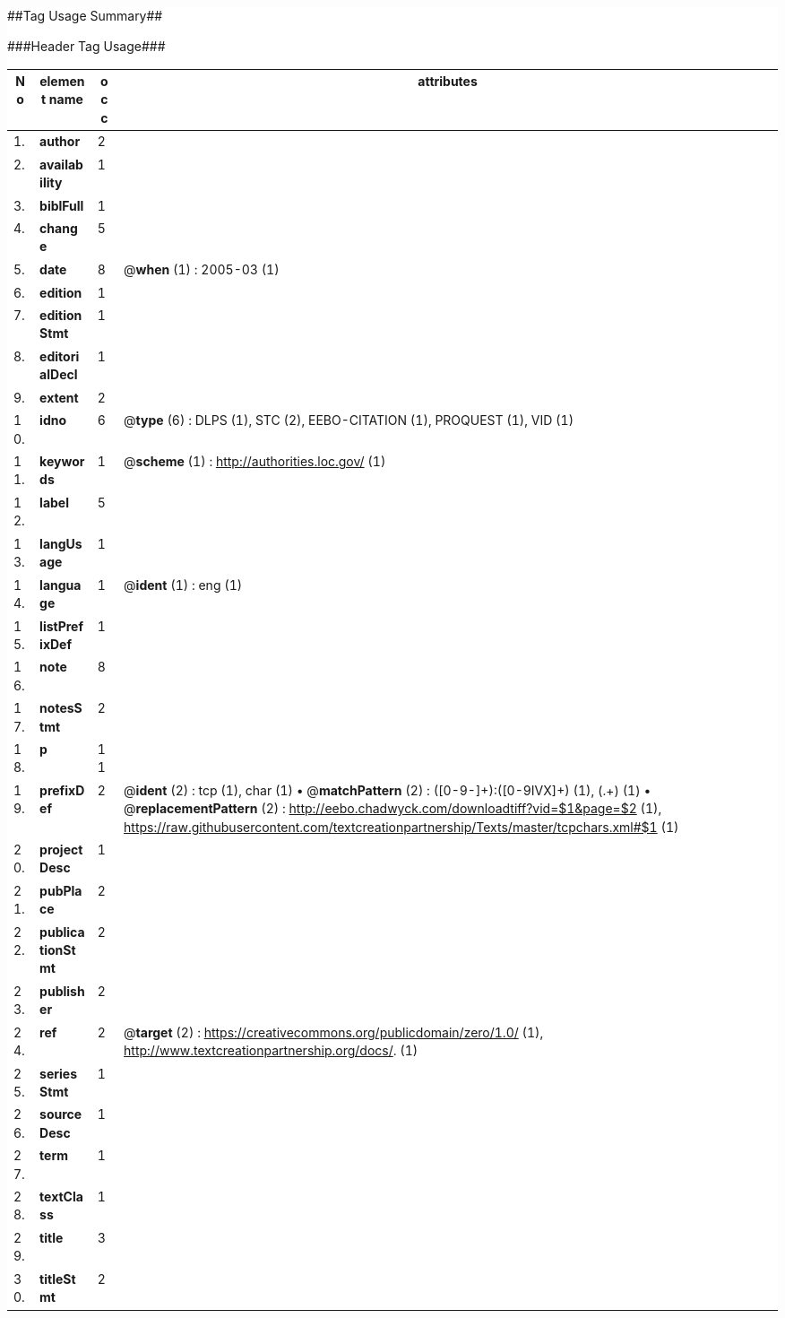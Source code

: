 ##Tag Usage Summary##

###Header Tag Usage###

|No|element name|occ|attributes|
|---|---|---|---|
|1.|__author__|2||
|2.|__availability__|1||
|3.|__biblFull__|1||
|4.|__change__|5||
|5.|__date__|8| @__when__ (1) : 2005-03 (1)|
|6.|__edition__|1||
|7.|__editionStmt__|1||
|8.|__editorialDecl__|1||
|9.|__extent__|2||
|10.|__idno__|6| @__type__ (6) : DLPS (1), STC (2), EEBO-CITATION (1), PROQUEST (1), VID (1)|
|11.|__keywords__|1| @__scheme__ (1) : http://authorities.loc.gov/ (1)|
|12.|__label__|5||
|13.|__langUsage__|1||
|14.|__language__|1| @__ident__ (1) : eng (1)|
|15.|__listPrefixDef__|1||
|16.|__note__|8||
|17.|__notesStmt__|2||
|18.|__p__|11||
|19.|__prefixDef__|2| @__ident__ (2) : tcp (1), char (1)  •  @__matchPattern__ (2) : ([0-9\-]+):([0-9IVX]+) (1), (.+) (1)  •  @__replacementPattern__ (2) : http://eebo.chadwyck.com/downloadtiff?vid=$1&page=$2 (1), https://raw.githubusercontent.com/textcreationpartnership/Texts/master/tcpchars.xml#$1 (1)|
|20.|__projectDesc__|1||
|21.|__pubPlace__|2||
|22.|__publicationStmt__|2||
|23.|__publisher__|2||
|24.|__ref__|2| @__target__ (2) : https://creativecommons.org/publicdomain/zero/1.0/ (1), http://www.textcreationpartnership.org/docs/. (1)|
|25.|__seriesStmt__|1||
|26.|__sourceDesc__|1||
|27.|__term__|1||
|28.|__textClass__|1||
|29.|__title__|3||
|30.|__titleStmt__|2||
